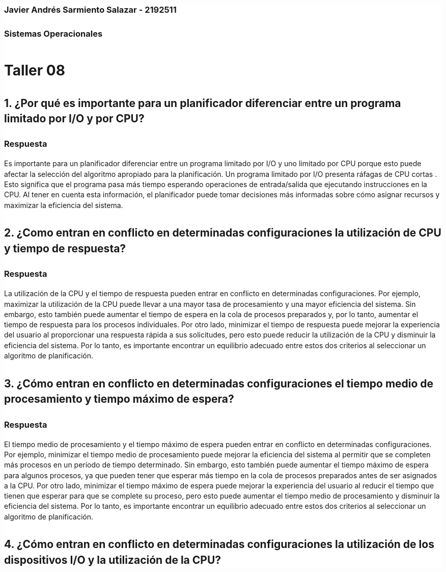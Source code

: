 ### Javier Andrés Sarmiento Salazar - 2192511
### Sistemas Operacionales 

# **Taller 08**

## **1. ¿Por qué es importante para un planificador diferenciar entre un programa limitado por I/O y por CPU?**

### **Respuesta**

Es importante para un planificador diferenciar entre un programa limitado por I/O y uno limitado por CPU porque esto puede afectar la selección del algoritmo apropiado para la planificación. Un programa limitado por I/O presenta ráfagas de CPU cortas . Esto significa que el programa pasa más tiempo esperando operaciones de entrada/salida que ejecutando instrucciones en la CPU. Al tener en cuenta esta información, el planificador puede tomar decisiones más informadas sobre cómo asignar recursos y maximizar la eficiencia del sistema.

## **2. ¿Como entran en conflicto en determinadas configuraciones la utilización de CPU y tiempo de respuesta?**

### **Respuesta**

La utilización de la CPU y el tiempo de respuesta pueden entrar en conflicto en determinadas configuraciones. Por ejemplo, maximizar la utilización de la CPU puede llevar a una mayor tasa de procesamiento y una mayor eficiencia del sistema. Sin embargo, esto también puede aumentar el tiempo de espera en la cola de procesos preparados y, por lo tanto, aumentar el tiempo de respuesta para los procesos individuales. Por otro lado, minimizar el tiempo de respuesta puede mejorar la experiencia del usuario al proporcionar una respuesta rápida a sus solicitudes, pero esto puede reducir la utilización de la CPU y disminuir la eficiencia del sistema. Por lo tanto, es importante encontrar un equilibrio adecuado entre estos dos criterios al seleccionar un algoritmo de planificación.

## **3. ¿Cómo entran en conflicto en determinadas configuraciones el tiempo medio de procesamiento y tiempo máximo de espera?**

### **Respuesta**

El tiempo medio de procesamiento y el tiempo máximo de espera pueden entrar en conflicto en determinadas configuraciones. Por ejemplo, minimizar el tiempo medio de procesamiento puede mejorar la eficiencia del sistema al permitir que se completen más procesos en un período de tiempo determinado. Sin embargo, esto también puede aumentar el tiempo máximo de espera para algunos procesos, ya que pueden tener que esperar más tiempo en la cola de procesos preparados antes de ser asignados a la CPU. Por otro lado, minimizar el tiempo máximo de espera puede mejorar la experiencia del usuario al reducir el tiempo que tienen que esperar para que se complete su proceso, pero esto puede aumentar el tiempo medio de procesamiento y disminuir la eficiencia del sistema. Por lo tanto, es importante encontrar un equilibrio adecuado entre estos dos criterios al seleccionar un algoritmo de planificación.

## **4. ¿Cómo entran en conflicto en determinadas configuraciones la utilización de los dispositivos I/O y la utilización de la CPU?**
